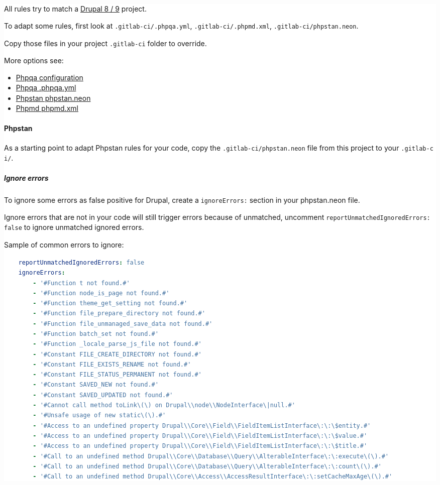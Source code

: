 All rules try to match a [Drupal 8 / 9](https://www.drupal.org) project.

To adapt some rules, first look at `.gitlab-ci/.phpqa.yml`, `.gitlab-ci/.phpmd.xml`, `.gitlab-ci/phpstan.neon`.

Copy those files in your project `.gitlab-ci` folder to override.

More options see:

- [Phpqa configuration](https://github.com/EdgedesignCZ/phpqa#advanced-configuration---phpqayml)
- [Phpqa .phpqa.yml](https://github.com/EdgedesignCZ/phpqa/blob/master/.phpqa.yml)
- [Phpstan phpstan.neon](https://phpstan.org/config-reference)
- [Phpmd phpmd.xml](https://phpmd.org/rules/index.html)

#### Phpstan

As a starting point to adapt Phpstan rules for your code, copy the `.gitlab-ci/phpstan.neon` file from this project
to your `.gitlab-ci/`.

##### Ignore errors

To ignore some errors as false positive for Drupal, create a `ignoreErrors:` section in your phpstan.neon file.

Ignore errors that are not in your code will still trigger errors because of unmatched, uncomment
`reportUnmatchedIgnoredErrors: false` to ignore unmatched ignored errors.

Sample of common errors to ignore:

```yaml
    reportUnmatchedIgnoredErrors: false
    ignoreErrors:
        - '#Function t not found.#'
        - '#Function node_is_page not found.#'
        - '#Function theme_get_setting not found.#'
        - '#Function file_prepare_directory not found.#'
        - '#Function file_unmanaged_save_data not found.#'
        - '#Function batch_set not found.#'
        - '#Function _locale_parse_js_file not found.#'
        - '#Constant FILE_CREATE_DIRECTORY not found.#'
        - '#Constant FILE_EXISTS_RENAME not found.#'
        - '#Constant FILE_STATUS_PERMANENT not found.#'
        - '#Constant SAVED_NEW not found.#'
        - '#Constant SAVED_UPDATED not found.#'
        - '#Cannot call method toLink\(\) on Drupal\\node\\NodeInterface\|null.#'
        - '#Unsafe usage of new static\(\).#'
        - '#Access to an undefined property Drupal\\Core\\Field\\FieldItemListInterface\:\:\$entity.#'
        - '#Access to an undefined property Drupal\\Core\\Field\\FieldItemListInterface\:\:\$value.#'
        - '#Access to an undefined property Drupal\\Core\\Field\\FieldItemListInterface\:\:\$title.#'
        - '#Call to an undefined method Drupal\\Core\\Database\\Query\\AlterableInterface\:\:execute\(\).#'
        - '#Call to an undefined method Drupal\\Core\\Database\\Query\\AlterableInterface\:\:count\(\).#'
        - '#Call to an undefined method Drupal\\Core\\Access\\AccessResultInterface\:\:setCacheMaxAge\(\).#'
```
